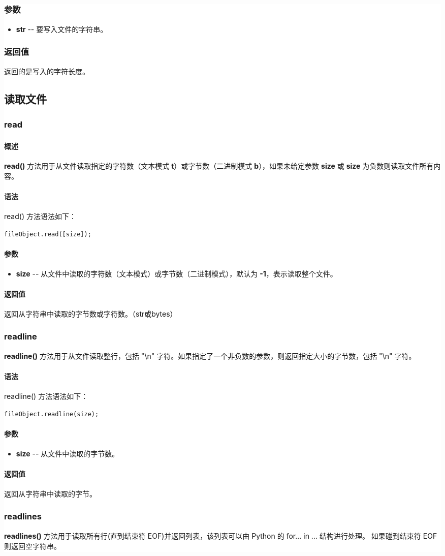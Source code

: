 ### **参数**

* **str** -- 要写入文件的字符串。

### **返回值**

返回的是写入的字符长度。

## 读取文件

### **read**

#### **概述**

**read()** 方法用于从文件读取指定的字符数（文本模式 **t**）或字节数（二进制模式 **b**），如果未给定参数 **size** 或 **size** 为负数则读取文件所有内容。

#### **语法**

read() 方法语法如下：

```
fileObject.read([size]); 
```

#### **参数**

* **size** -- 从文件中读取的字符数（文本模式）或字节数（二进制模式），默认为 **-1**，表示读取整个文件。

#### **返回值**

返回从字符串中读取的字节数或字符数。（str或bytes）

### **readline**

**readline()** 方法用于从文件读取整行，包括 "\n" 字符。如果指定了一个非负数的参数，则返回指定大小的字节数，包括 "\n" 字符。

#### **语法**

readline() 方法语法如下：

```
fileObject.readline(size); 
```

#### **参数**

* **size** -- 从文件中读取的字节数。

#### **返回值**

返回从字符串中读取的字节。

### **readlines**

**readlines()** 方法用于读取所有行(直到结束符 EOF)并返回列表，该列表可以由 Python 的 for... in ... 结构进行处理。 如果碰到结束符 EOF 则返回空字符串。
